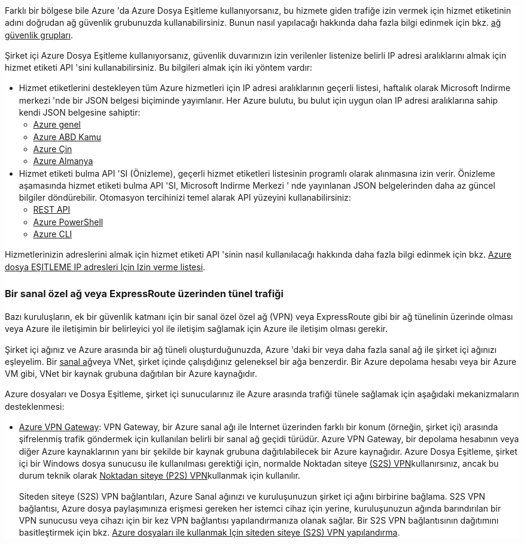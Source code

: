 Farklı bir bölgese bile Azure 'da Azure Dosya Eşitleme kullanıyorsanız, bu hizmete giden trafiğe izin vermek için hizmet etiketinin adını doğrudan ağ güvenlik grubunuzda kullanabilirsiniz. Bunun nasıl yapılacağı hakkında daha fazla bilgi edinmek için bkz. [ağ güvenlik grupları](../../virtual-network/network-security-groups-overview.md). 

Şirket içi Azure Dosya Eşitleme kullanıyorsanız, güvenlik duvarınızın izin verilenler listenize belirli IP adresi aralıklarını almak için hizmet etiketi API 'sini kullanabilirsiniz. Bu bilgileri almak için iki yöntem vardır:

- Hizmet etiketlerini destekleyen tüm Azure hizmetleri için IP adresi aralıklarının geçerli listesi, haftalık olarak Microsoft Indirme merkezi 'nde bir JSON belgesi biçiminde yayımlanır. Her Azure bulutu, bu bulut için uygun olan IP adresi aralıklarına sahip kendi JSON belgesine sahiptir:
    - [Azure genel](https://www.microsoft.com/download/details.aspx?id=56519)
    - [Azure ABD Kamu](https://www.microsoft.com/download/details.aspx?id=57063)
    - [Azure Çin](https://www.microsoft.com/download/details.aspx?id=57062)
    - [Azure Almanya](https://www.microsoft.com/download/details.aspx?id=57064)
- Hizmet etiketi bulma API 'SI (Önizleme), geçerli hizmet etiketleri listesinin programlı olarak alınmasına izin verir. Önizleme aşamasında hizmet etiketi bulma API 'SI, Microsoft Indirme Merkezi ' nde yayınlanan JSON belgelerinden daha az güncel bilgiler döndürebilir. Otomasyon tercihinizi temel alarak API yüzeyini kullanabilirsiniz:
    - [REST API](/rest/api/virtualnetwork/servicetags/list)
    - [Azure PowerShell](/powershell/module/az.network/Get-AzNetworkServiceTag)
    - [Azure CLI](/cli/azure/network#az_network_list_service_tags)

Hizmetlerinizin adreslerini almak için hizmet etiketi API 'sinin nasıl kullanılacağı hakkında daha fazla bilgi edinmek için bkz. [Azure dosya EŞITLEME IP adresleri Için Izin verme listesi](file-sync-firewall-and-proxy.md#allow-list-for-azure-file-sync-ip-addresses).

### <a name="tunneling-traffic-over-a-virtual-private-network-or-expressroute"></a>Bir sanal özel ağ veya ExpressRoute üzerinden tünel trafiği
Bazı kuruluşların, ek bir güvenlik katmanı için bir sanal özel özel ağ (VPN) veya ExpressRoute gibi bir ağ tünelinin üzerinde olması veya Azure ile iletişimin bir belirleyici yol ile iletişim sağlamak için Azure ile iletişim olması gerekir. 

Şirket içi ağınız ve Azure arasında bir ağ tüneli oluşturduğunuzda, Azure 'daki bir veya daha fazla sanal ağ ile şirket içi ağınızı eşleyelim. Bir [sanal ağ](../../virtual-network/virtual-networks-overview.md)veya VNet, şirket içinde çalışdığınız geleneksel bir ağa benzerdir. Bir Azure depolama hesabı veya bir Azure VM gibi, VNet bir kaynak grubuna dağıtılan bir Azure kaynağıdır. 

Azure dosyaları ve Dosya Eşitleme, şirket içi sunucularınız ile Azure arasında trafiği tünele sağlamak için aşağıdaki mekanizmaların desteklenmesi:

- [Azure VPN Gateway](../../vpn-gateway/vpn-gateway-about-vpngateways.md): VPN Gateway, bir Azure sanal ağı ile Internet üzerinden farklı bir konum (örneğin, şirket içi) arasında şifrelenmiş trafik göndermek için kullanılan belirli bir sanal ağ geçidi türüdür. Azure VPN Gateway, bir depolama hesabının veya diğer Azure kaynaklarının yanı bir şekilde bir kaynak grubuna dağıtılabilecek bir Azure kaynağıdır. Azure Dosya Eşitleme, şirket içi bir Windows dosya sunucusu ile kullanılması gerektiği için, normalde Noktadan siteye [(S2S) VPN](../../vpn-gateway/design.md#s2smulti)kullanırsınız, ancak bu durum teknik olarak [Noktadan siteye (P2S) VPN](../../vpn-gateway/point-to-site-about.md)kullanmak için kullanılır. 

    Siteden siteye (S2S) VPN bağlantıları, Azure Sanal ağınızı ve kuruluşunuzun şirket içi ağını birbirine bağlama. S2S VPN bağlantısı, Azure dosya paylaşımınıza erişmesi gereken her istemci cihaz için yerine, kuruluşunuzun ağında barındırılan bir VPN sunucusu veya cihazı için bir kez VPN bağlantısı yapılandırmanıza olanak sağlar. Bir S2S VPN bağlantısının dağıtımını basitleştirmek için bkz. [Azure dosyaları ile kullanmak Için siteden siteye (S2S) VPN yapılandırma](../files/storage-files-configure-s2s-vpn.md?toc=%2fazure%2fstorage%2ffilesync%2ftoc.json).
